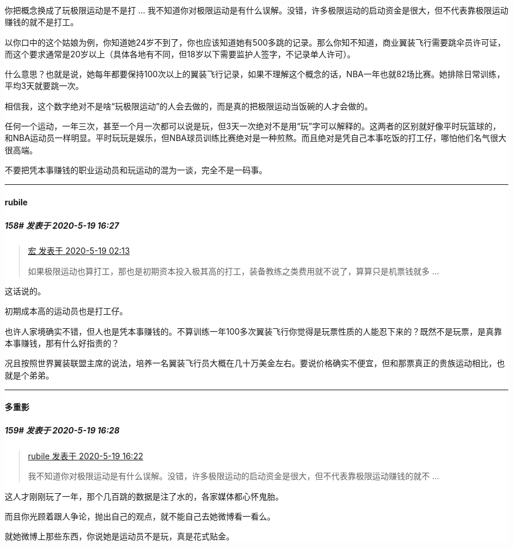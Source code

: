 
你把概念换成了玩极限运动是不是打 ...</blockquote>
我不知道你对极限运动是有什么误解。没错，许多极限运动的启动资金是很大，但不代表靠极限运动赚钱的就不是打工。

以你口中的这个姑娘为例，你知道她24岁不到了，你也应该知道她有500多跳的记录。那么你知不知道，商业翼装飞行需要跳伞员许可证，而这个要求通常是20岁以上（具体各地有不同，但18岁以下需要监护人签字，不记录单人许可）。

什么意思？也就是说，她每年都要保持100次以上的翼装飞行记录，如果不理解这个概念的话，NBA一年也就82场比赛。她排除日常训练，平均3天就要跳一次。

相信我，这个数字绝对不是啥“玩极限运动”的人会去做的，而是真的把极限运动当饭碗的人才会做的。

任何一个运动，一年三次，甚至一个月一次都可以说是玩，但3天一次绝对不是用“玩”字可以解释的。这两者的区别就好像平时玩篮球的，和NBA运动员一样明显。平时玩玩是娱乐，但NBA球员训练比赛绝对是一种煎熬。而且绝对是凭自己本事吃饭的打工仔，哪怕他们名气很大很高端。

不要把凭本事赚钱的职业运动员和玩运动的混为一谈，完全不是一码事。







-----

####  rubile  
##### 158#       发表于 2020-5-19 16:27



<blockquote><a href="httphttps://bbs.saraba1st.com/2b/forum.php?mod=redirect&amp;goto=findpost&amp;pid=47470159&amp;ptid=1935482" target="_blank">宏 发表于 2020-5-19 02:13</a>

如果极限运动也算打工，那也是初期资本投入极其高的打工，装备教练之类费用就不说了，算算只是机票钱就多 ...</blockquote>
这话说的。

初期成本高的运动员也是打工仔。

也许人家境确实不错，但人也是凭本事赚钱的。不算训练一年100多次翼装飞行你觉得是玩票性质的人能忍下来的？既然不是玩票，是真靠本事赚钱，那有什么好指责的？

况且按照世界翼装联盟主席的说法，培养一名翼装飞行员大概在几十万美金左右。要说价格确实不便宜，但和那票真正的贵族运动相比，也就是个弟弟。







-----

####  多重影  
##### 159#       发表于 2020-5-19 16:28



<blockquote><a href="httphttps://bbs.saraba1st.com/2b/forum.php?mod=redirect&amp;goto=findpost&amp;pid=47476738&amp;ptid=1935482" target="_blank">rubile 发表于 2020-5-19 16:22</a>

我不知道你对极限运动是有什么误解。没错，许多极限运动的启动资金是很大，但不代表靠极限运动赚钱的就不 ...</blockquote>
这人才刚刚玩了一年，那个几百跳的数据是注了水的，各家媒体都心怀鬼胎。

而且你光顾着跟人争论，抛出自己的观点，就不能自己去她微博看一看么。

就她微博上那些东西，你说她是运动员不是玩，真是花式贴金。


